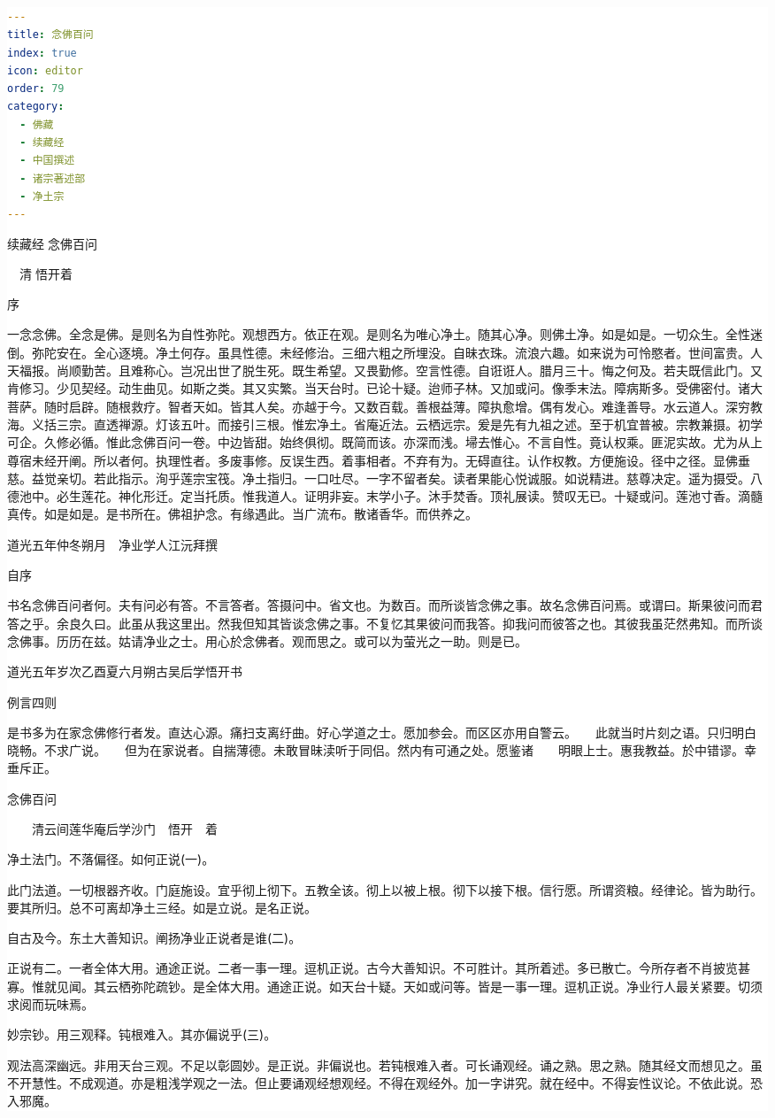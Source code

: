 ```yaml
---
title: 念佛百问
index: true
icon: editor
order: 79
category:
  - 佛藏
  - 续藏经
  - 中国撰述
  - 诸宗著述部
  - 净土宗
---
```


续藏经   念佛百问  

　清 悟开着  

 序  

一念念佛。全念是佛。是则名为自性弥陀。观想西方。依正在观。是则名为唯心净土。随其心净。则佛土净。如是如是。一切众生。全性迷倒。弥陀安在。全心逐境。净土何存。虽具性德。未经修治。三细六粗之所埋没。自昧衣珠。流浪六趣。如来说为可怜愍者。世间富贵。人天福报。尚顺勤苦。且难称心。岂况出世了脱生死。既生希望。又畏勤修。空言性德。自诳诳人。腊月三十。悔之何及。若夫既信此门。又肯修习。少见契经。动生曲见。如斯之类。其又实繁。当天台时。已论十疑。迨师子林。又加或问。像季末法。障病斯多。受佛密付。诸大菩萨。随时启辟。随根救疗。智者天如。皆其人矣。亦越于今。又数百载。善根益薄。障执愈增。偶有发心。难逢善导。水云道人。深穷教海。义括三宗。直透禅源。灯该五叶。而接引三根。惟宏净土。省庵近法。云栖远宗。爰是先有九祖之述。至于机宜普被。宗教兼摄。初学可企。久修必循。惟此念佛百问一卷。中边皆甜。始终俱彻。既简而该。亦深而浅。埽去惟心。不言自性。竟认权乘。匪泥实故。尤为从上尊宿未经开阐。所以者何。执理性者。多废事修。反误生西。着事相者。不弃有为。无碍直往。认作权教。方便施设。径中之径。显佛垂慈。益觉亲切。若此指示。洵乎莲宗宝筏。净土指归。一口吐尽。一字不留者矣。读者果能心悦诚服。如说精进。慈尊决定。遥为摄受。八德池中。必生莲花。神化形迁。定当托质。惟我道人。证明非妄。末学小子。沐手焚香。顶礼展读。赞叹无已。十疑或问。莲池寸香。滴髓真传。如是如是。是书所在。佛祖护念。有缘遇此。当广流布。散诸香华。而供养之。  

道光五年仲冬朔月　净业学人江沅拜撰  

 自序  

书名念佛百问者何。夫有问必有答。不言答者。答摄问中。省文也。为数百。而所谈皆念佛之事。故名念佛百问焉。或谓曰。斯果彼问而君答之乎。余良久曰。此虽从我这里出。然我但知其皆谈念佛之事。不复忆其果彼问而我答。抑我问而彼答之也。其彼我虽茫然弗知。而所谈念佛事。历历在兹。姑请净业之士。用心於念佛者。观而思之。或可以为萤光之一助。则是已。  

道光五年岁次乙酉夏六月朔古吴后学悟开书  

例言四则  

是书多为在家念佛修行者发。直达心源。痛扫支离纡曲。好心学道之士。愿加参会。而区区亦用自警云。　　此就当时片刻之语。只归明白晓畅。不求广说。　　但为在家说者。自揣薄德。未敢冒昧渎听于同侣。然内有可通之处。愿鉴诸　　明眼上士。惠我教益。於中错谬。幸垂斥正。  

念佛百问  

　　清云间莲华庵后学沙门　悟开　着  

净土法门。不落偏径。如何正说(一)。  

此门法道。一切根器齐收。门庭施设。宜乎彻上彻下。五教全该。彻上以被上根。彻下以接下根。信行愿。所谓资粮。经律论。皆为助行。要其所归。总不可离却净土三经。如是立说。是名正说。  

自古及今。东土大善知识。阐扬净业正说者是谁(二)。  

正说有二。一者全体大用。通途正说。二者一事一理。逗机正说。古今大善知识。不可胜计。其所着述。多已散亡。今所存者不肖披览甚寡。惟就见闻。其云栖弥陀疏钞。是全体大用。通途正说。如天台十疑。天如或问等。皆是一事一理。逗机正说。净业行人最关紧要。切须求阅而玩味焉。  

妙宗钞。用三观释。钝根难入。其亦偏说乎(三)。  

观法高深幽远。非用天台三观。不足以彰圆妙。是正说。非偏说也。若钝根难入者。可长诵观经。诵之熟。思之熟。随其经文而想见之。虽不开慧性。不成观道。亦是粗浅学观之一法。但止要诵观经想观经。不得在观经外。加一字讲究。就在经中。不得妄性议论。不依此说。恐入邪魔。  
